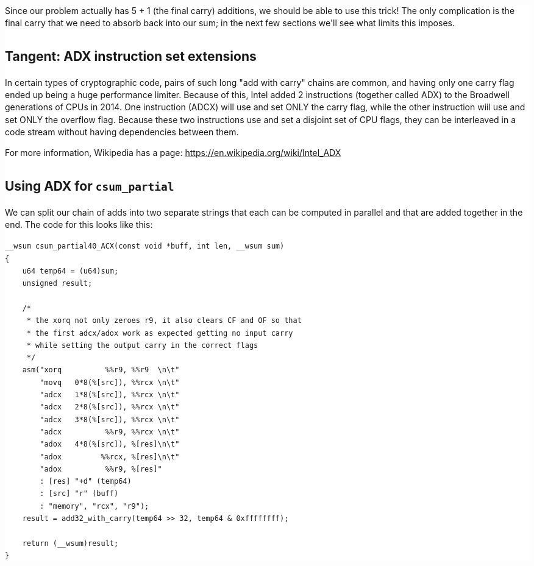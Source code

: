 
Since our problem actually has 5 + 1 (the final carry) additions, we should
be able to use this trick!
The only complication is the final carry that we need to absorb back into
our sum; in the next few sections we'll see what limits this imposes.


## Tangent: ADX instruction set extensions

In certain types of cryptographic code, pairs of such long "add with carry" chains
are common, and having only one carry flag ended up being a huge performance
limiter. Because of this, Intel added 2 instructions (together called ADX)
to the Broadwell generations of CPUs in 2014. One instruction (ADCX) will use and
set ONLY the carry flag, while the other instruction wiil use and set ONLY
the overflow flag. Because these two instructions use and set a disjoint set
of CPU flags, they can be interleaved in a code stream without having
dependencies between them. 

For more information, Wikipedia has a page: https://en.wikipedia.org/wiki/Intel_ADX


## Using ADX for `csum_partial`

We can split our chain of adds into two separate strings that each can be
computed in parallel and that are added together in the end. 
The code for this looks like this:


	__wsum csum_partial40_ACX(const void *buff, int len, __wsum sum)
	{
		u64 temp64 = (u64)sum;
		unsigned result;

		/* 
		 * the xorq not only zeroes r9, it also clears CF and OF so that 
		 * the first adcx/adox work as expected getting no input carry 
		 * while setting the output carry in the correct flags
		 */
		asm("xorq          %%r9, %%r9  \n\t" 
		    "movq   0*8(%[src]), %%rcx \n\t"
		    "adcx   1*8(%[src]), %%rcx \n\t"
		    "adcx   2*8(%[src]), %%rcx \n\t"
		    "adcx   3*8(%[src]), %%rcx \n\t"
		    "adcx          %%r9, %%rcx \n\t"
		    "adox   4*8(%[src]), %[res]\n\t"
		    "adox         %%rcx, %[res]\n\t"
		    "adox          %%r9, %[res]"
			: [res] "+d" (temp64)
			: [src] "r" (buff)
			: "memory", "rcx", "r9");
		result = add32_with_carry(temp64 >> 32, temp64 & 0xffffffff);

		return (__wsum)result;
	}

